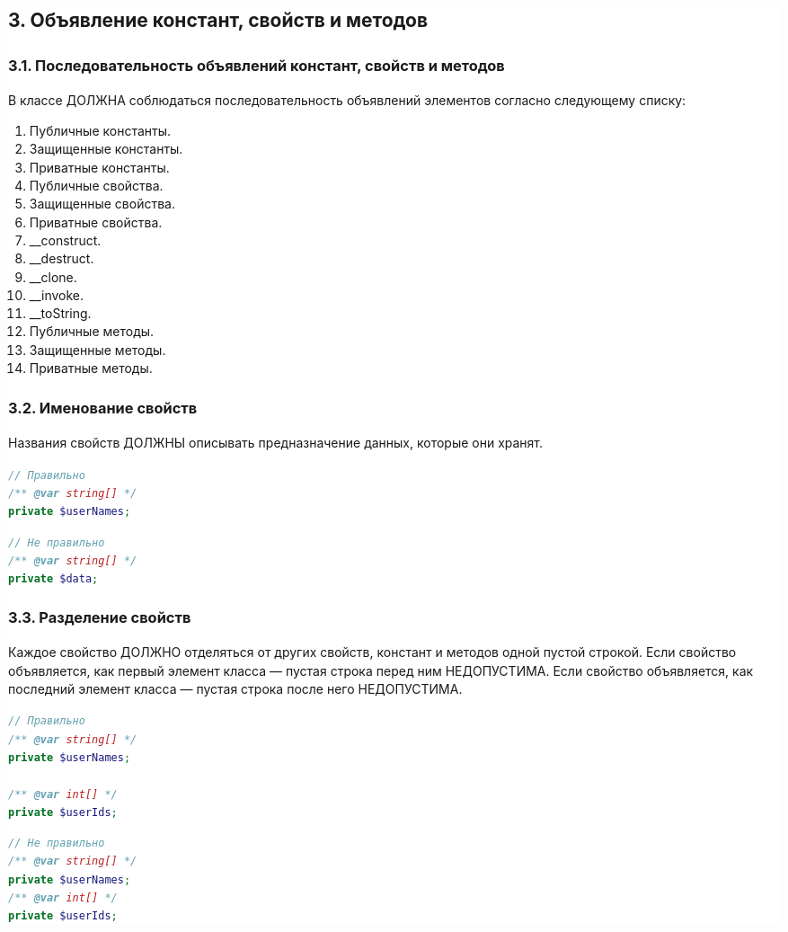 ## 3. Объявление констант, свойств и методов

### 3.1. Последовательность объявлений констант, свойств и методов

В классе ДОЛЖНА соблюдаться последовательность объявлений элементов согласно следующему списку:

1. Публичные константы.
2. Защищенные константы.
3. Приватные константы.
4. Публичные свойства.
5. Защищенные свойства.
6. Приватные свойства.
7. __construct.
8. __destruct.
9. __clone.
10. __invoke.
11. __toString.
12. Публичные методы.
13. Защищенные методы.
14. Приватные методы.

### 3.2. Именование свойств

Названия свойств ДОЛЖНЫ описывать предназначение данных, которые они хранят.

```php
// Правильно
/** @var string[] */
private $userNames;
```

```php
// Не правильно
/** @var string[] */
private $data;
```

### 3.3. Разделение свойств

Каждое свойство ДОЛЖНО отделяться от других свойств, констант и методов одной пустой строкой.
Если свойство объявляется, как первый элемент класса — пустая строка перед ним НЕДОПУСТИМА.
Если свойство объявляется, как последний элемент класса — пустая строка после него НЕДОПУСТИМА.

```php
// Правильно
/** @var string[] */
private $userNames;

/** @var int[] */
private $userIds;
```

```php
// Не правильно
/** @var string[] */
private $userNames;
/** @var int[] */
private $userIds;
```
